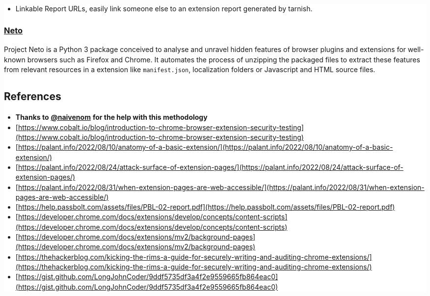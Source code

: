 * Linkable Report URLs, easily link someone else to an extension report generated by tarnish.

### [Neto](https://github.com/elevenpaths/neto)

Project Neto is a Python 3 package conceived to analyse and unravel hidden features of browser plugins and extensions for well-known browsers such as Firefox and Chrome. It automates the process of unzipping the packaged files to extract these features from relevant resources in a extension like `manifest.json`, localization folders or Javascript and HTML source files.

## References

* **Thanks to** [**@naivenom**](https://twitter.com/naivenom) **for the help with this methodology**
* [https://www.cobalt.io/blog/introduction-to-chrome-browser-extension-security-testing](https://www.cobalt.io/blog/introduction-to-chrome-browser-extension-security-testing)
* [https://palant.info/2022/08/10/anatomy-of-a-basic-extension/](https://palant.info/2022/08/10/anatomy-of-a-basic-extension/)
* [https://palant.info/2022/08/24/attack-surface-of-extension-pages/](https://palant.info/2022/08/24/attack-surface-of-extension-pages/)
* [https://palant.info/2022/08/31/when-extension-pages-are-web-accessible/](https://palant.info/2022/08/31/when-extension-pages-are-web-accessible/)
* [https://help.passbolt.com/assets/files/PBL-02-report.pdf](https://help.passbolt.com/assets/files/PBL-02-report.pdf)
* [https://developer.chrome.com/docs/extensions/develop/concepts/content-scripts](https://developer.chrome.com/docs/extensions/develop/concepts/content-scripts)
* [https://developer.chrome.com/docs/extensions/mv2/background-pages](https://developer.chrome.com/docs/extensions/mv2/background-pages)
* [https://thehackerblog.com/kicking-the-rims-a-guide-for-securely-writing-and-auditing-chrome-extensions/](https://thehackerblog.com/kicking-the-rims-a-guide-for-securely-writing-and-auditing-chrome-extensions/)
* [https://gist.github.com/LongJohnCoder/9ddf5735df3a4f2e9559665fb864eac0](https://gist.github.com/LongJohnCoder/9ddf5735df3a4f2e9559665fb864eac0)

